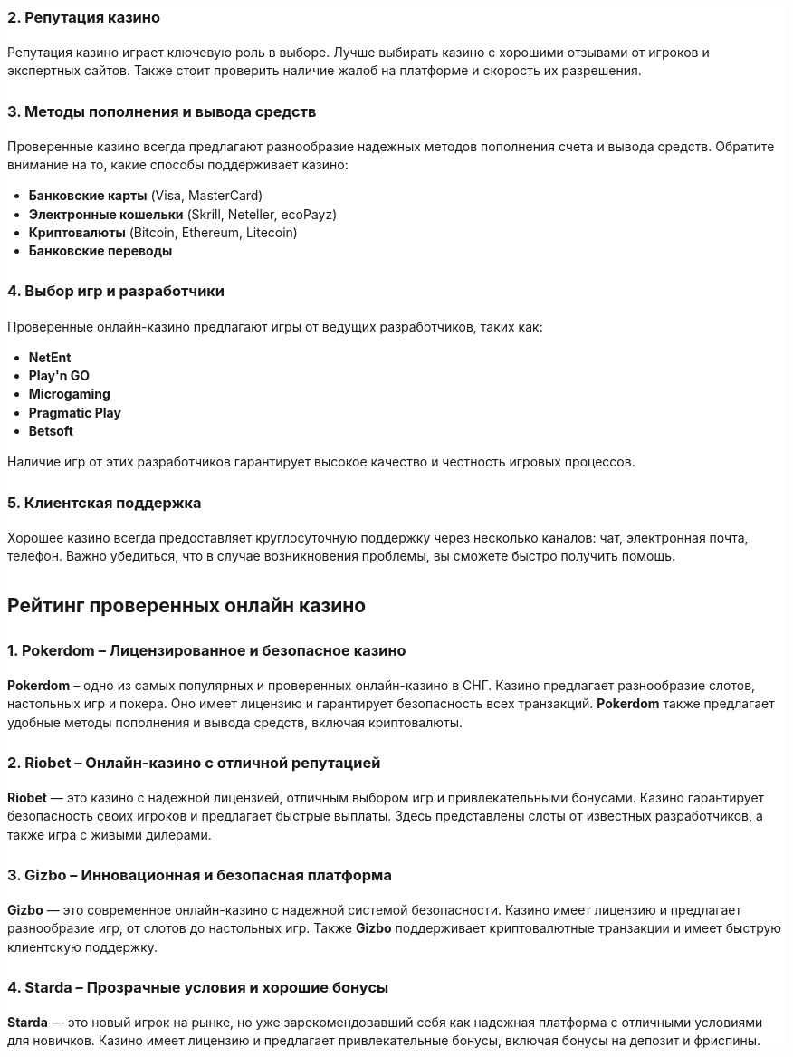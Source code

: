### 2. **Репутация казино**
Репутация казино играет ключевую роль в выборе. Лучше выбирать казино с хорошими отзывами от игроков и экспертных сайтов. Также стоит проверить наличие жалоб на платформе и скорость их разрешения.

### 3. **Методы пополнения и вывода средств**
Проверенные казино всегда предлагают разнообразие надежных методов пополнения счета и вывода средств. Обратите внимание на то, какие способы поддерживает казино:
- **Банковские карты** (Visa, MasterCard)
- **Электронные кошельки** (Skrill, Neteller, ecoPayz)
- **Криптовалюты** (Bitcoin, Ethereum, Litecoin)
- **Банковские переводы**

### 4. **Выбор игр и разработчики**
Проверенные онлайн-казино предлагают игры от ведущих разработчиков, таких как:
- **NetEnt**
- **Play'n GO**
- **Microgaming**
- **Pragmatic Play**
- **Betsoft**

Наличие игр от этих разработчиков гарантирует высокое качество и честность игровых процессов.

### 5. **Клиентская поддержка**
Хорошее казино всегда предоставляет круглосуточную поддержку через несколько каналов: чат, электронная почта, телефон. Важно убедиться, что в случае возникновения проблемы, вы сможете быстро получить помощь.

## Рейтинг **проверенных онлайн казино**

### 1. **Pokerdom** – Лицензированное и безопасное казино

**Pokerdom** – одно из самых популярных и проверенных онлайн-казино в СНГ. Казино предлагает разнообразие слотов, настольных игр и покера. Оно имеет лицензию и гарантирует безопасность всех транзакций. **Pokerdom** также предлагает удобные методы пополнения и вывода средств, включая криптовалюты.

### 2. **Riobet** – Онлайн-казино с отличной репутацией

**Riobet** — это казино с надежной лицензией, отличным выбором игр и привлекательными бонусами. Казино гарантирует безопасность своих игроков и предлагает быстрые выплаты. Здесь представлены слоты от известных разработчиков, а также игра с живыми дилерами.

### 3. **Gizbo** – Инновационная и безопасная платформа

**Gizbo** — это современное онлайн-казино с надежной системой безопасности. Казино имеет лицензию и предлагает разнообразие игр, от слотов до настольных игр. Также **Gizbo** поддерживает криптовалютные транзакции и имеет быструю клиентскую поддержку.

### 4. **Starda** – Прозрачные условия и хорошие бонусы

**Starda** — это новый игрок на рынке, но уже зарекомендовавший себя как надежная платформа с отличными условиями для новичков. Казино имеет лицензию и предлагает привлекательные бонусы, включая бонусы на депозит и фриспины.
